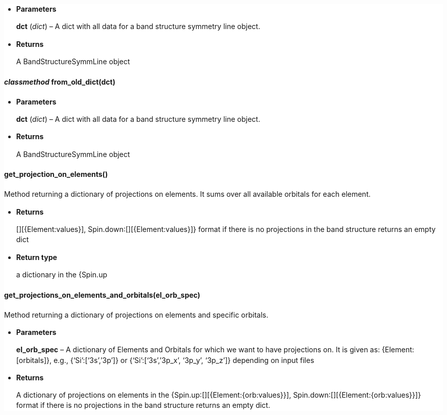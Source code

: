 * **Parameters**

    **dct** (*dict*) – A dict with all data for a band structure symmetry line
    object.



* **Returns**

    A BandStructureSymmLine object



#### _classmethod_ from_old_dict(dct)

* **Parameters**

    **dct** (*dict*) – A dict with all data for a band structure symmetry line
    object.



* **Returns**

    A BandStructureSymmLine object



#### get_projection_on_elements()
Method returning a dictionary of projections on elements.
It sums over all available orbitals for each element.


* **Returns**

    [][{Element:values}],
    Spin.down:[][{Element:values}]} format
    if there is no projections in the band structure
    returns an empty dict



* **Return type**

    a dictionary in the {Spin.up



#### get_projections_on_elements_and_orbitals(el_orb_spec)
Method returning a dictionary of projections on elements and specific
orbitals.


* **Parameters**

    **el_orb_spec** – A dictionary of Elements and Orbitals for which we want
    to have projections on. It is given as: {Element:[orbitals]},
    e.g., {‘Si’:[‘3s’,’3p’]} or {‘Si’:[‘3s’,’3p_x’, ‘3p_y’, ‘3p_z’]} depending on input files



* **Returns**

    A dictionary of projections on elements in the
    {Spin.up:[][{Element:{orb:values}}],
    Spin.down:[][{Element:{orb:values}}]} format
    if there is no projections in the band structure returns an empty
    dict.
